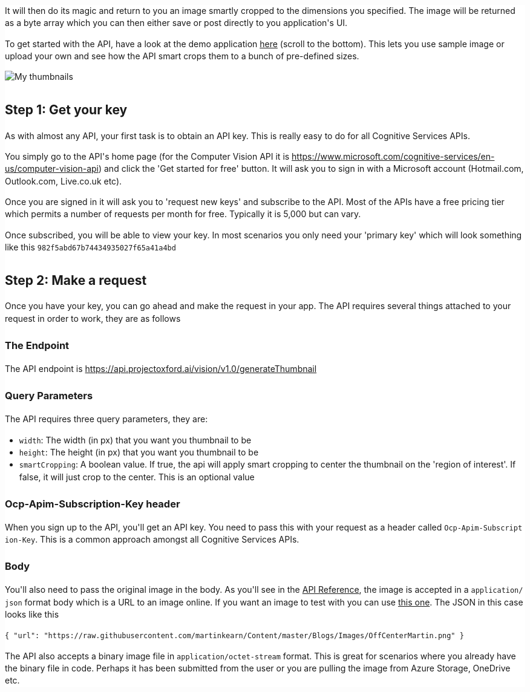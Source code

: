 It will then do its magic and return to you an image smartly cropped to the dimensions you specified. The image will be returned as a byte array which you can then either save or post directly to you application's UI.

To get started with the API, have a look at the demo application [here](https://www.microsoft.com/cognitive-services/en-us/computer-vision-api) (scroll to the bottom). This lets you use sample image or upload your own and see how the API smart crops them to a bunch of pre-defined sizes.

![My thumbnails](https://raw.githubusercontent.com/martinkearn/Content/master/Blogs/Images/OffCenterMartinThumbs.PNG)

## Step 1: Get your key
As with almost any API, your first task is to obtain an API key. This is really easy to do for all Cognitive Services APIs.

You simply go to the API's home page (for the Computer Vision API it is https://www.microsoft.com/cognitive-services/en-us/computer-vision-api) and click the 'Get started for free' button. It will ask you to sign in with a Microsoft account (Hotmail.com, Outlook.com, Live.co.uk etc).

Once you are signed in it will ask you to 'request new keys' and subscribe to the API. Most of the APIs have a free pricing tier which permits a number of requests per month for free. Typically it is 5,000 but can vary.

Once subscribed, you will be able to view your key. In most scenarios you only need your 'primary key' which will look something like this `982f5abd67b74434935027f65a41a4bd`

## Step 2: Make a request
Once you have your key, you can go ahead and make the request in your app. The API requires several things attached to your request in order to work, they are as follows

### The Endpoint
The API endpoint is https://api.projectoxford.ai/vision/v1.0/generateThumbnail

### Query Parameters
The API requires three query parameters, they are:
* `width`: The width (in px) that you want you thumbnail to be
* `height`: The height (in px) that you want you thumbnail to be
* `smartCropping`: A boolean value. If true, the api will apply smart cropping to center the thumbnail on the 'region of interest'. If false, it will just crop to the center. This is an optional value

### Ocp-Apim-Subscription-Key header
When you sign up to the API, you'll get an API key. You need to pass this with your request as a header called `Ocp-Apim-Subscription-Key`. This is a common approach amongst all Cognitive Services APIs.

### Body
You'll also need to pass the original image in the body. As you'll see in the [API Reference](https://dev.projectoxford.ai/docs/services/56f91f2d778daf23d8ec6739/operations/56f91f2e778daf14a499e1fa), the image is accepted in a `application/json` format body which is a URL to an image online. If you want an image to test with you can use [this one](https://raw.githubusercontent.com/martinkearn/Content/master/Blogs/Images/OffCenterMartin.png). The JSON in this case looks like this
```
{ "url": "https://raw.githubusercontent.com/martinkearn/Content/master/Blogs/Images/OffCenterMartin.png" }
```
The API also accepts a binary image file in `application/octet-stream` format. This is great for scenarios where you already have the binary file in code. Perhaps it has been submitted from the user or you are pulling the image from Azure Storage, OneDrive etc.
